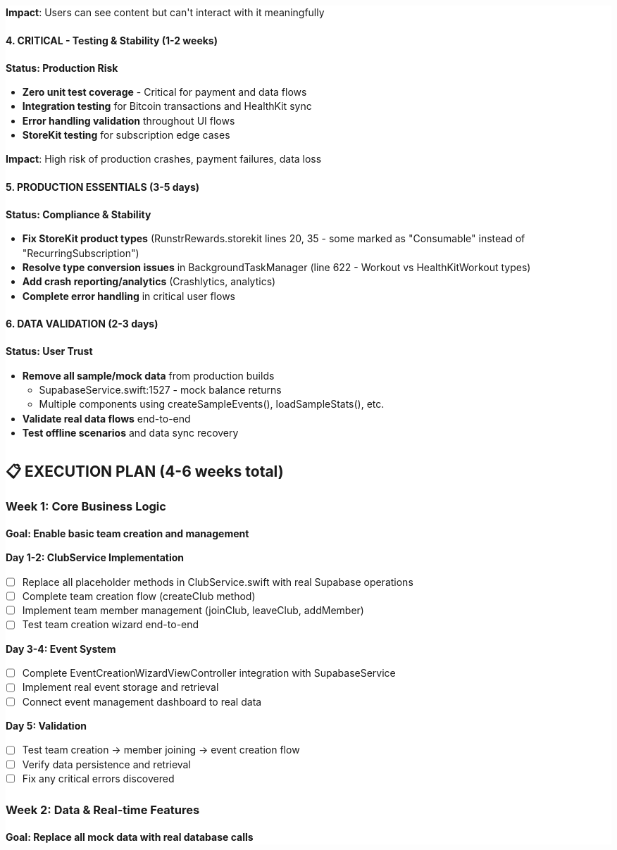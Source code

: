 **Impact**: Users can see content but can't interact with it meaningfully

#### **4. CRITICAL - Testing & Stability (1-2 weeks)**
**Status: Production Risk**
- **Zero unit test coverage** - Critical for payment and data flows
- **Integration testing** for Bitcoin transactions and HealthKit sync
- **Error handling validation** throughout UI flows
- **StoreKit testing** for subscription edge cases

**Impact**: High risk of production crashes, payment failures, data loss

#### **5. PRODUCTION ESSENTIALS (3-5 days)**
**Status: Compliance & Stability**
- **Fix StoreKit product types** (RunstrRewards.storekit lines 20, 35 - some marked as "Consumable" instead of "RecurringSubscription")
- **Resolve type conversion issues** in BackgroundTaskManager (line 622 - Workout vs HealthKitWorkout types)
- **Add crash reporting/analytics** (Crashlytics, analytics)
- **Complete error handling** in critical user flows

#### **6. DATA VALIDATION (2-3 days)**
**Status: User Trust**
- **Remove all sample/mock data** from production builds
  - SupabaseService.swift:1527 - mock balance returns
  - Multiple components using createSampleEvents(), loadSampleStats(), etc.
- **Validate real data flows** end-to-end
- **Test offline scenarios** and data sync recovery

## 📋 **EXECUTION PLAN (4-6 weeks total)**

### **Week 1: Core Business Logic**
**Goal: Enable basic team creation and management**

**Day 1-2: ClubService Implementation**
- [ ] Replace all placeholder methods in ClubService.swift with real Supabase operations
- [ ] Complete team creation flow (createClub method)
- [ ] Implement team member management (joinClub, leaveClub, addMember)
- [ ] Test team creation wizard end-to-end

**Day 3-4: Event System**
- [ ] Complete EventCreationWizardViewController integration with SupabaseService
- [ ] Implement real event storage and retrieval
- [ ] Connect event management dashboard to real data

**Day 5: Validation**
- [ ] Test team creation → member joining → event creation flow
- [ ] Verify data persistence and retrieval
- [ ] Fix any critical errors discovered

### **Week 2: Data & Real-time Features**  
**Goal: Replace all mock data with real database calls**
